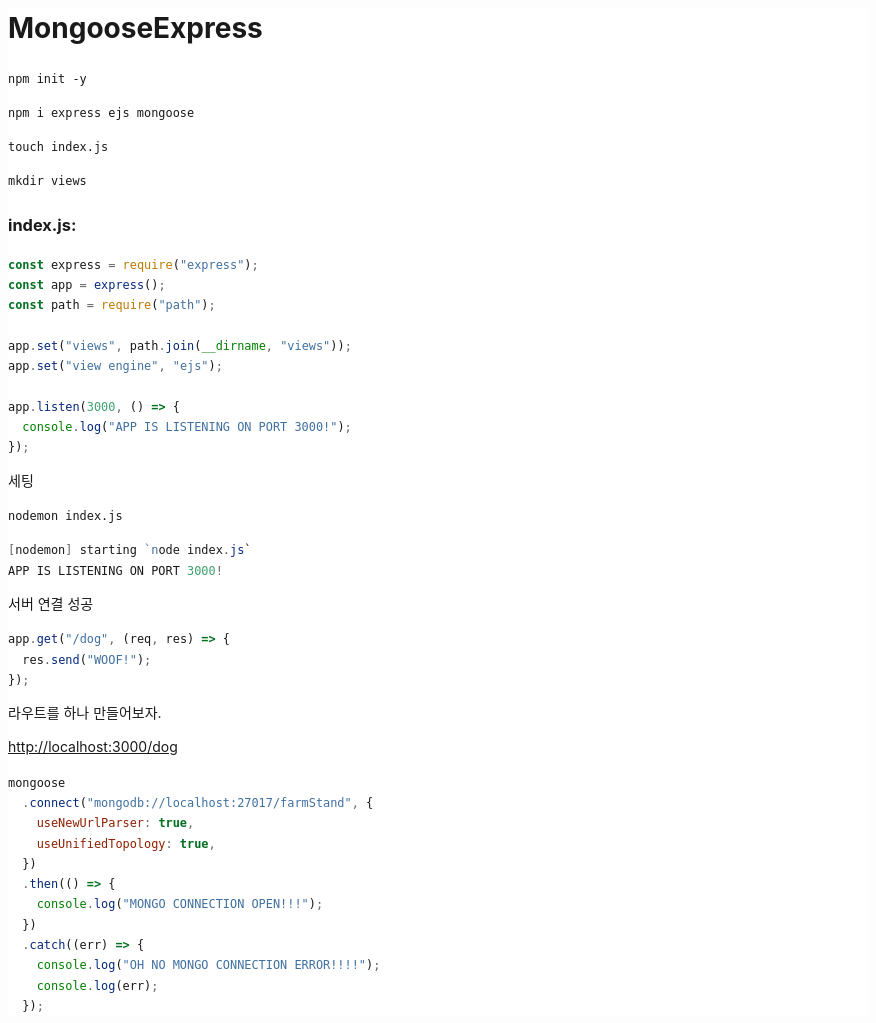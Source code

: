 # MongooseExpress

`npm init -y`

`npm i express ejs mongoose`

`touch index.js`

`mkdir views`

### index.js:

```jsx
const express = require("express");
const app = express();
const path = require("path");

app.set("views", path.join(__dirname, "views"));
app.set("view engine", "ejs");

app.listen(3000, () => {
  console.log("APP IS LISTENING ON PORT 3000!");
});
```

세팅

`nodemon index.js`

```powershell
[nodemon] starting `node index.js`
APP IS LISTENING ON PORT 3000!
```

서버 연결 성공

```jsx
app.get("/dog", (req, res) => {
  res.send("WOOF!");
});
```

라우트를 하나 만들어보자.

[http://localhost:3000/dog](http://localhost:3000/dog)

```jsx
mongoose
  .connect("mongodb://localhost:27017/farmStand", {
    useNewUrlParser: true,
    useUnifiedTopology: true,
  })
  .then(() => {
    console.log("MONGO CONNECTION OPEN!!!");
  })
  .catch((err) => {
    console.log("OH NO MONGO CONNECTION ERROR!!!!");
    console.log(err);
  });
```
